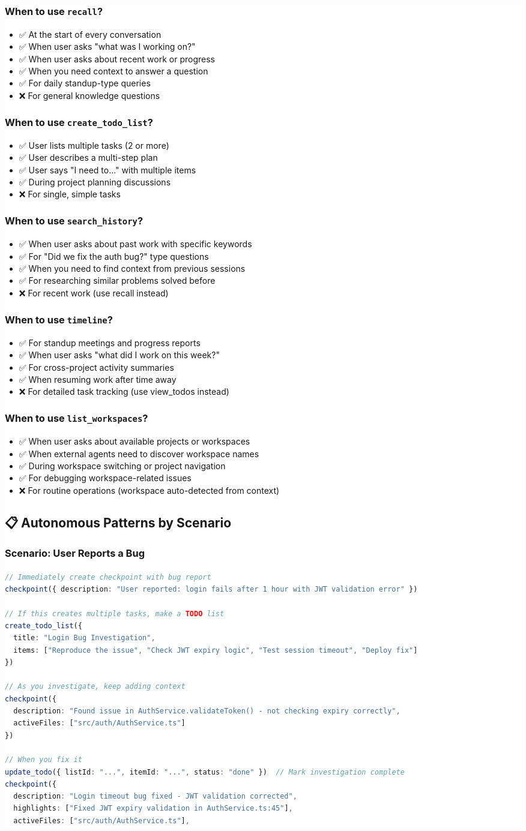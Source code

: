### When to use `recall`?
- ✅ At the start of every conversation 
- ✅ When user asks "what was I working on?"
- ✅ When user asks about recent work or progress
- ✅ When you need context to answer a question
- ✅ For daily standup-type queries
- ❌ For general knowledge questions

### When to use `create_todo_list`?
- ✅ User lists multiple tasks (2 or more)
- ✅ User describes a multi-step plan
- ✅ User says "I need to..." with multiple items
- ✅ During project planning discussions
- ❌ For single, simple tasks

### When to use `search_history`?
- ✅ When user asks about past work with specific keywords
- ✅ For "Did we fix the auth bug?" type questions
- ✅ When you need to find context from previous sessions
- ✅ For researching similar problems solved before
- ❌ For recent work (use recall instead)

### When to use `timeline`?
- ✅ For standup meetings and progress reports
- ✅ When user asks "what did I work on this week?"
- ✅ For cross-project activity summaries
- ✅ When resuming work after time away
- ❌ For detailed task tracking (use view_todos instead)

### When to use `list_workspaces`?
- ✅ When user asks about available projects or workspaces
- ✅ When external agents need to discover workspace names
- ✅ During workspace switching or project navigation
- ✅ For debugging workspace-related issues
- ❌ For routine operations (workspace auto-detected from context)

## 📋 Autonomous Patterns by Scenario

### Scenario: User Reports a Bug

```typescript
// Immediately create checkpoint with bug report
checkpoint({ description: "User reported: login fails after 1 hour with JWT validation error" })

// If this creates multiple tasks, make a TODO list
create_todo_list({
  title: "Login Bug Investigation", 
  items: ["Reproduce the issue", "Check JWT expiry logic", "Test session timeout", "Deploy fix"]
})

// As you investigate, keep adding context
checkpoint({ 
  description: "Found issue in AuthService.validateToken() - not checking expiry correctly",
  activeFiles: ["src/auth/AuthService.ts"]
})

// When you fix it
update_todo({ listId: "...", itemId: "...", status: "done" })  // Mark investigation complete
checkpoint({ 
  description: "Login timeout bug fixed - JWT validation corrected",
  highlights: ["Fixed JWT expiry validation in AuthService.ts:45"],
  activeFiles: ["src/auth/AuthService.ts"],
```